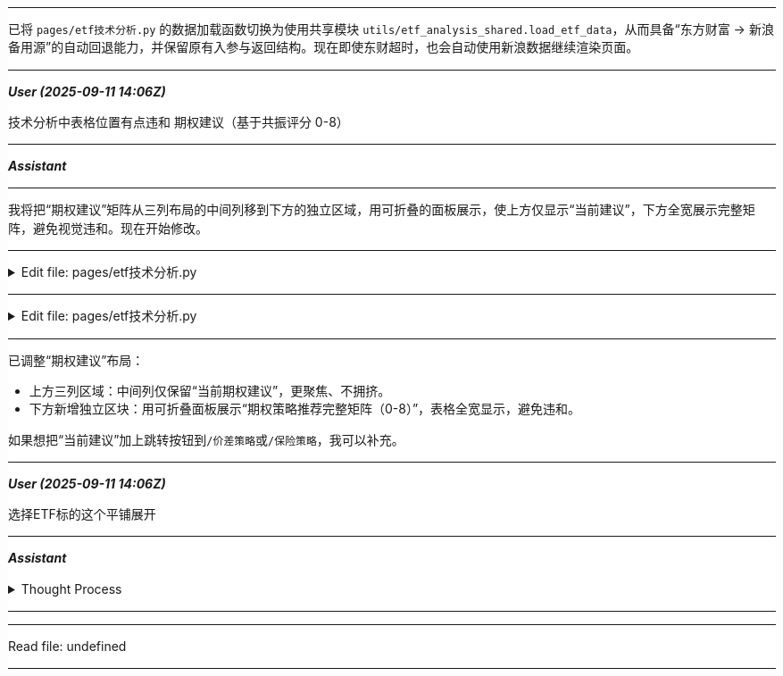 


---

已将 `pages/etf技术分析.py` 的数据加载函数切换为使用共享模块 `utils/etf_analysis_shared.load_etf_data`，从而具备“东方财富 → 新浪备用源”的自动回退能力，并保留原有入参与返回结构。现在即使东财超时，也会自动使用新浪数据继续渲染页面。

---

_**User (2025-09-11 14:06Z)**_

技术分析中表格位置有点违和  期权建议（基于共振评分 0-8）






---

_**Assistant**_



---

我将把“期权建议”矩阵从三列布局的中间列移到下方的独立区域，用可折叠的面板展示，使上方仅显示“当前建议”，下方全宽展示完整矩阵，避免视觉违和。现在开始修改。

---

<details><summary>Edit file: pages/etf技术分析.py</summary></details>

---

<details><summary>Edit file: pages/etf技术分析.py</summary></details>

---

已调整“期权建议”布局：
- 上方三列区域：中间列仅保留“当前期权建议”，更聚焦、不拥挤。
- 下方新增独立区块：用可折叠面板展示“期权策略推荐完整矩阵（0-8）”，表格全宽显示，避免违和。

如果想把“当前建议”加上跳转按钮到`/价差策略`或`/保险策略`，我可以补充。

---

_**User (2025-09-11 14:06Z)**_

选择ETF标的这个平铺展开

---

_**Assistant**_

<think><details><summary>Thought Process</summary></details></think>

---



---

Read file: undefined

---
